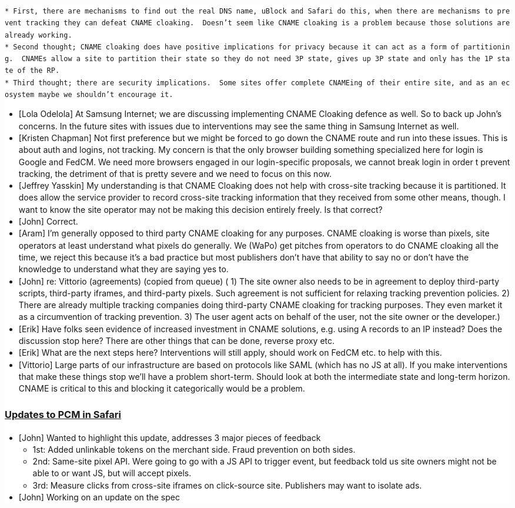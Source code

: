     * First, there are mechanisms to find out the real DNS name, uBlock and Safari do this, when there are mechanisms to prevent tracking they can defeat CNAME cloaking.  Doesn’t seem like CNAME cloaking is a problem because those solutions are already working.
    * Second thought; CNAME cloaking does have positive implications for privacy because it can act as a form of partitioning.  CNAMEs allow a site to partition their state so they do not need 3P state, gives up 3P state and only has the 1P state of the RP.
    * Third thought; there are security implications.  Some sites offer complete CNAMEing of their entire site, and as an ecosystem maybe we shouldn’t encourage it.
* [Lola Odelola] At Samsung Internet; we are discussing implementing CNAME Cloaking defence as well.  So to back up John’s concerns. In the future sites with issues due to interventions may see the same thing in Samsung Internet as well.
* [Kristen Chapman] Not first preference but we might be forced to go down the CNAME route and run into these issues.  This is about auth and logins, not tracking.  My concern is that the only browser building something specialized here for login is Google and FedCM.  We need more browsers engaged in our login-specific proposals, we cannot break login in order t prevent tracking, the detriment of that is pretty severe and we need to focus on this now.
* [Jeffrey Yasskin] My understanding is that CNAME Cloaking does not help with cross-site tracking because it is partitioned.  It does allow the service provider to record cross-site tracking information that they received from some other means, though.  I want to know the site operator may not be making this decision entirely freely.  Is that correct?
* [John] Correct.
* [Aram] I’m generally opposed to third party CNAME cloaking for any purposes. CNAME cloaking is worse than pixels, site operators at least understand what pixels do generally.  We (WaPo) get pitches from operators to do CNAME cloaking all the time, we reject this because it’s a bad practice but most publishers don’t have that ability to say no or don’t have the knowledge to understand what they are saying yes to.
* [John] re: Vittorio (agreements) (copied from queue)  ( 1) The site owner also needs to be in agreement to deploy third-party scripts, third-party iframes, and third-party pixels. Such agreement is not sufficient for relaxing tracking prevention policies. 2) There are already multiple tracking companies doing third-party CNAME cloaking for tracking purposes. They even market it as a circumvention of tracking prevention. 3) The user agent acts on behalf of the user, not the site owner or the developer.)
* [Erik] Have folks seen evidence of increased investment in CNAME solutions, e.g. using A records to an IP instead? Does the discussion stop here? There are other things that can be done, reverse proxy etc.
* [Erik] What are the next steps here? Interventions will still apply, should work on FedCM etc. to help with this.
* [Vittorio] Large parts of our infrastructure are based on protocols like SAML (which has no JS at all). If you make interventions that make these things stop we’ll have a problem short-term. Should look at both the intermediate state and long-term horizon. CNAME is critical to this and blocking it categorically would be a problem.


### [Updates to PCM in Safari](https://webkit.org/blog/12566/private-click-measurement-conversion-fraud-prevention-and-replacement-for-tracking-pixels/)
* [John] Wanted to highlight this update, addresses 3 major pieces of feedback
    * 1st: Added unlinkable tokens on the merchant side. Fraud prevention on both sides.
    * 2nd: Same-site pixel API. Were going to go with a JS API to trigger event, but feedback told us site owners might not be able to or want JS, but will accept pixels.
    * 3rd: Measure clicks from cross-site iframes on click-source site. Publishers may want to isolate ads.
* [John] Working on an update on the spec
